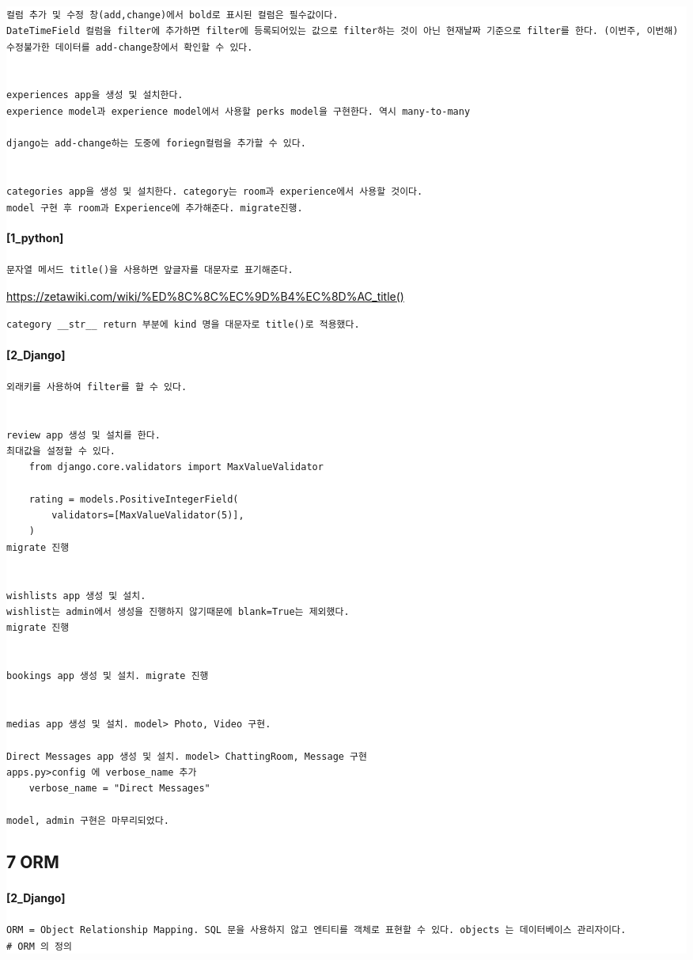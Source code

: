     컬럼 추가 및 수정 창(add,change)에서 bold로 표시된 컬럼은 필수값이다.
    DateTimeField 컬럼을 filter에 추가하면 filter에 등록되어있는 값으로 filter하는 것이 아닌 현재날짜 기준으로 filter를 한다. (이번주, 이번해)
    수정불가한 데이터를 add-change창에서 확인할 수 있다.


    experiences app을 생성 및 설치한다.
    experience model과 experience model에서 사용할 perks model을 구현한다. 역시 many-to-many

    django는 add-change하는 도중에 foriegn컬럼을 추가할 수 있다.


    categories app을 생성 및 설치한다. category는 room과 experience에서 사용할 것이다.
    model 구현 후 room과 Experience에 추가해준다. migrate진행.

#### [1_python]

    문자열 메서드 title()을 사용하면 앞글자를 대문자로 표기해준다.

<https://zetawiki.com/wiki/%ED%8C%8C%EC%9D%B4%EC%8D%AC_title()>

    category __str__ return 부분에 kind 명을 대문자로 title()로 적용했다.

#### [2_Django]

    외래키를 사용하여 filter를 할 수 있다.


    review app 생성 및 설치를 한다.
    최대값을 설정할 수 있다.
        from django.core.validators import MaxValueValidator

        rating = models.PositiveIntegerField(
            validators=[MaxValueValidator(5)],
        )
    migrate 진행


    wishlists app 생성 및 설치.
    wishlist는 admin에서 생성을 진행하지 않기때문에 blank=True는 제외했다.
    migrate 진행


    bookings app 생성 및 설치. migrate 진행


    medias app 생성 및 설치. model> Photo, Video 구현.

    Direct Messages app 생성 및 설치. model> ChattingRoom, Message 구현
    apps.py>config 에 verbose_name 추가
        verbose_name = "Direct Messages"

    model, admin 구현은 마무리되었다.

## 7 ORM

#### [2_Django]

    ORM = Object Relationship Mapping. SQL 문을 사용하지 않고 엔티티를 객체로 표현할 수 있다. objects 는 데이터베이스 관리자이다.
    # ORM 의 정의
